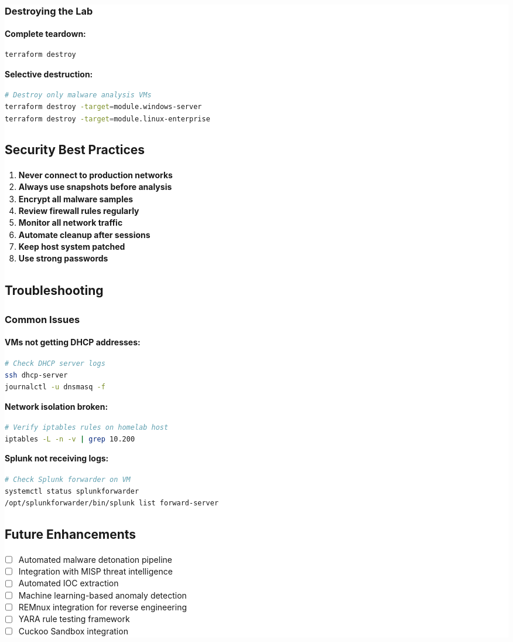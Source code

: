 ### Destroying the Lab

**Complete teardown:**
```bash
terraform destroy
```

**Selective destruction:**
```bash
# Destroy only malware analysis VMs
terraform destroy -target=module.windows-server
terraform destroy -target=module.linux-enterprise
```

## Security Best Practices

1. **Never connect to production networks**
2. **Always use snapshots before analysis**
3. **Encrypt all malware samples**
4. **Review firewall rules regularly**
5. **Monitor all network traffic**
6. **Automate cleanup after sessions**
7. **Keep host system patched**
8. **Use strong passwords**

## Troubleshooting

### Common Issues

**VMs not getting DHCP addresses:**
```bash
# Check DHCP server logs
ssh dhcp-server
journalctl -u dnsmasq -f
```

**Network isolation broken:**
```bash
# Verify iptables rules on homelab host
iptables -L -n -v | grep 10.200
```

**Splunk not receiving logs:**
```bash
# Check Splunk forwarder on VM
systemctl status splunkforwarder
/opt/splunkforwarder/bin/splunk list forward-server
```

## Future Enhancements

- [ ] Automated malware detonation pipeline
- [ ] Integration with MISP threat intelligence
- [ ] Automated IOC extraction
- [ ] Machine learning-based anomaly detection
- [ ] REMnux integration for reverse engineering
- [ ] YARA rule testing framework
- [ ] Cuckoo Sandbox integration
